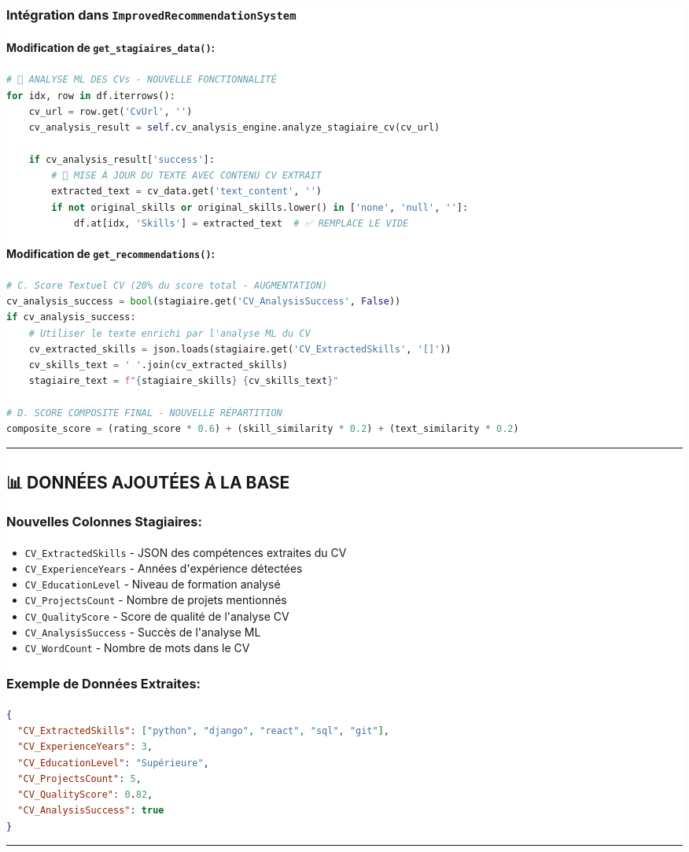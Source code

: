 ### **Intégration dans `ImprovedRecommendationSystem`**

#### **Modification de `get_stagiaires_data()`:**
```python
# 🤖 ANALYSE ML DES CVs - NOUVELLE FONCTIONNALITÉ
for idx, row in df.iterrows():
    cv_url = row.get('CvUrl', '')
    cv_analysis_result = self.cv_analysis_engine.analyze_stagiaire_cv(cv_url)
    
    if cv_analysis_result['success']:
        # 📝 MISE À JOUR DU TEXTE AVEC CONTENU CV EXTRAIT
        extracted_text = cv_data.get('text_content', '')
        if not original_skills or original_skills.lower() in ['none', 'null', '']:
            df.at[idx, 'Skills'] = extracted_text  # ✅ REMPLACE LE VIDE
```

#### **Modification de `get_recommendations()`:**
```python
# C. Score Textuel CV (20% du score total - AUGMENTATION)
cv_analysis_success = bool(stagiaire.get('CV_AnalysisSuccess', False))
if cv_analysis_success:
    # Utiliser le texte enrichi par l'analyse ML du CV
    cv_extracted_skills = json.loads(stagiaire.get('CV_ExtractedSkills', '[]'))
    cv_skills_text = ' '.join(cv_extracted_skills)
    stagiaire_text = f"{stagiaire_skills} {cv_skills_text}"

# D. SCORE COMPOSITE FINAL - NOUVELLE RÉPARTITION
composite_score = (rating_score * 0.6) + (skill_similarity * 0.2) + (text_similarity * 0.2)
```

---

## 📊 DONNÉES AJOUTÉES À LA BASE

### **Nouvelles Colonnes Stagiaires:**
- `CV_ExtractedSkills` - JSON des compétences extraites du CV
- `CV_ExperienceYears` - Années d'expérience détectées  
- `CV_EducationLevel` - Niveau de formation analysé
- `CV_ProjectsCount` - Nombre de projets mentionnés
- `CV_QualityScore` - Score de qualité de l'analyse CV
- `CV_AnalysisSuccess` - Succès de l'analyse ML
- `CV_WordCount` - Nombre de mots dans le CV

### **Exemple de Données Extraites:**
```json
{
  "CV_ExtractedSkills": ["python", "django", "react", "sql", "git"],
  "CV_ExperienceYears": 3,
  "CV_EducationLevel": "Supérieure",
  "CV_ProjectsCount": 5,
  "CV_QualityScore": 0.82,
  "CV_AnalysisSuccess": true
}
```

---